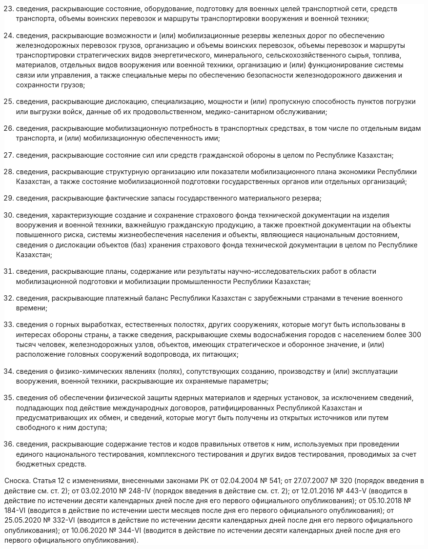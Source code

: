 23) сведения, раскрывающие состояние, оборудование, подготовку для военных целей транспортной сети, средств транспорта, объемы воинских перевозок и маршруты транспортировки вооружения и военной техники;

24) сведения, раскрывающие возможности и (или) мобилизационные резервы железных дорог по обеспечению железнодорожных перевозок грузов, организацию и объемы воинских перевозок, объемы перевозок и маршруты транспортировки стратегических видов энергетического, минерального, сельскохозяйственного сырья, топлива, материалов, отдельных видов вооружения или военной техники, организацию и (или) функционирование системы связи или управления, а также специальные меры по обеспечению безопасности железнодорожного движения и сохранности грузов;

25) сведения, раскрывающие дислокацию, специализацию, мощности и (или) пропускную способность пунктов погрузки или выгрузки войск, данные об их продовольственном, медико-санитарном обслуживании;

26) сведения, раскрывающие мобилизационную потребность в транспортных средствах, в том числе по отдельным видам транспорта, и (или) мобилизационную обеспеченность ими;

27) сведения, раскрывающие состояние сил или средств гражданской обороны в целом по Республике Казахстан;

28) сведения, раскрывающие структурную организацию или показатели мобилизационного плана экономики Республики Казахстан, а также состояние мобилизационной подготовки государственных органов или отдельных организаций;

29) сведения, раскрывающие фактические запасы государственного материального резерва;

30) сведения, характеризующие создание и сохранение страхового фонда технической документации на изделия вооружения и военной техники, важнейшую гражданскую продукцию, а также проектной документации на объекты повышенного риска, системы жизнеобеспечения населения и объекты, являющиеся национальным достоянием, сведения о дислокации объектов (баз) хранения страхового фонда технической документации в целом по Республике Казахстан;

31) сведения, раскрывающие планы, содержание или результаты научно-исследовательских работ в области мобилизационной подготовки и мобилизации промышленности Республики Казахстан;

32) сведения, раскрывающие платежный баланс Республики Казахстан с зарубежными странами в течение военного времени;

33) сведения о горных выработках, естественных полостях, других сооружениях, которые могут быть использованы в интересах обороны страны, а также сведения, раскрывающие схемы водоснабжения городов с населением более 300 тысяч человек, железнодорожных узлов, объектов, имеющих стратегическое и оборонное значение, и (или) расположение головных сооружений водопровода, их питающих;

34) сведения о физико-химических явлениях (полях), сопутствующих созданию, производству и (или) эксплуатации вооружения, военной техники, раскрывающие их охраняемые параметры;

35) сведения об обеспечении физической защиты ядерных материалов и ядерных установок, за исключением сведений, подпадающих под действие международных договоров, ратифицированных Республикой Казахстан и предусматривающих их обмен, и сведений, которые могут быть получены из открытых источников или путем свободного к ним доступа;

36) сведения, раскрывающие содержание тестов и кодов правильных ответов к ним, используемых при проведении единого национального тестирования, комплексного тестирования и других видов тестирования, проводимых за счет бюджетных средств.

Сноска. Статья 12 с изменениями, внесенными законами РК от 02.04.2004 № 541; от 27.07.2007 № 320 (порядок введения в действие см. ст. 2); от 03.02.2010 № 248-IV (порядок введения в действие см. ст. 2); от 12.01.2016 № 443-V (вводится в действие по истечении десяти календарных дней после дня его первого официального опубликования); от 05.10.2018 № 184-VІ (вводится в действие по истечении шести месяцев после дня его первого официального опубликования); от 25.05.2020 № 332-VI (вводится в действие по истечении десяти календарных дней после дня его первого официального опубликования); от 10.06.2020 № 344-VI (вводится в действие по истечении десяти календарных дней после дня его первого официального опубликования).

